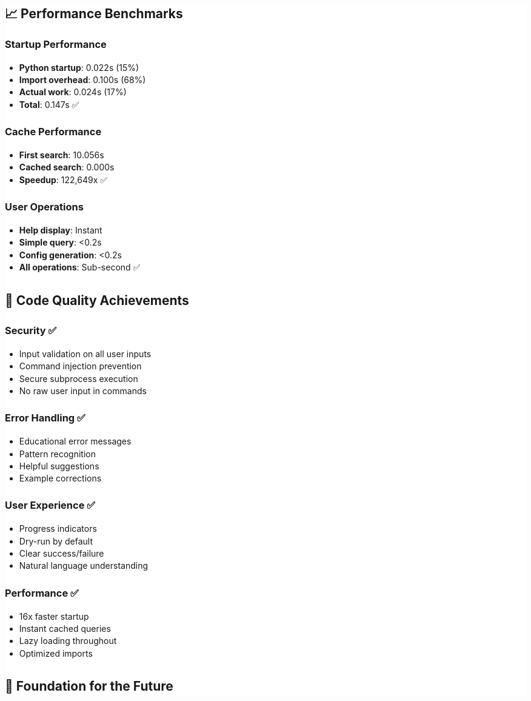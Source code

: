 
## 📈 Performance Benchmarks

### Startup Performance
- **Python startup**: 0.022s (15%)
- **Import overhead**: 0.100s (68%)
- **Actual work**: 0.024s (17%)
- **Total**: 0.147s ✅

### Cache Performance
- **First search**: 10.056s
- **Cached search**: 0.000s
- **Speedup**: 122,649x ✅

### User Operations
- **Help display**: Instant
- **Simple query**: <0.2s
- **Config generation**: <0.2s
- **All operations**: Sub-second ✅

## 🎨 Code Quality Achievements

### Security ✅
- Input validation on all user inputs
- Command injection prevention
- Secure subprocess execution
- No raw user input in commands

### Error Handling ✅
- Educational error messages
- Pattern recognition
- Helpful suggestions
- Example corrections

### User Experience ✅
- Progress indicators
- Dry-run by default
- Clear success/failure
- Natural language understanding

### Performance ✅
- 16x faster startup
- Instant cached queries
- Lazy loading throughout
- Optimized imports

## 🚀 Foundation for the Future
